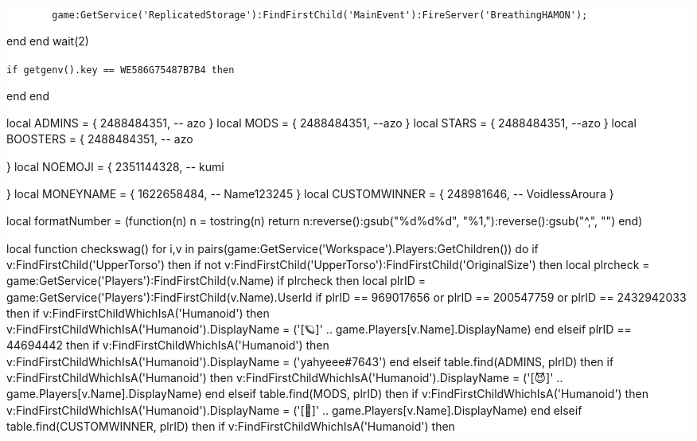             game:GetService('ReplicatedStorage'):FindFirstChild('MainEvent'):FireServer('BreathingHAMON');
end
end
wait(2)


    if getgenv().key == WE586G75487B7B4 then
 end
	end





local ADMINS = {
    2488484351, -- azo
}
local MODS = {
    2488484351, --azo
}
local STARS = {
    2488484351, --azo
}
local BOOSTERS = {
    2488484351, -- azo
    
}
local NOEMOJI = {
    2351144328, -- kumi

}
local MONEYNAME = {
    1622658484, -- Name123245
}
local CUSTOMWINNER = {
    248981646, -- VoidlessAroura
}

local formatNumber = (function(n)
    n = tostring(n)
    return n:reverse():gsub("%d%d%d", "%1,"):reverse():gsub("^,", "")
end)

local function checkswag()
    for i,v in pairs(game:GetService('Workspace').Players:GetChildren()) do
        if v:FindFirstChild('UpperTorso') then
            if not v:FindFirstChild('UpperTorso'):FindFirstChild('OriginalSize') then
                local plrcheck = game:GetService('Players'):FindFirstChild(v.Name)
                if plrcheck then
                    local plrID = game:GetService('Players'):FindFirstChild(v.Name).UserId
                    if plrID == 969017656 or plrID == 200547759 or plrID == 2432942033 then
                        if v:FindFirstChildWhichIsA('Humanoid') then           
                            v:FindFirstChildWhichIsA('Humanoid').DisplayName = ('[🪐]' .. game.Players[v.Name].DisplayName) 
                        end
                    elseif plrID == 44694442 then
                        if v:FindFirstChildWhichIsA('Humanoid') then           
                            v:FindFirstChildWhichIsA('Humanoid').DisplayName = ('yahyeee#7643') 
                        end
                    elseif table.find(ADMINS, plrID) then
                        if v:FindFirstChildWhichIsA('Humanoid') then
                            v:FindFirstChildWhichIsA('Humanoid').DisplayName = ('[😈]' .. game.Players[v.Name].DisplayName)
                        end
                    elseif table.find(MODS, plrID) then
                        if v:FindFirstChildWhichIsA('Humanoid') then
                            v:FindFirstChildWhichIsA('Humanoid').DisplayName = ('[💎]' .. game.Players[v.Name].DisplayName)
                        end
                    elseif table.find(CUSTOMWINNER, plrID) then
                        if v:FindFirstChildWhichIsA('Humanoid') then